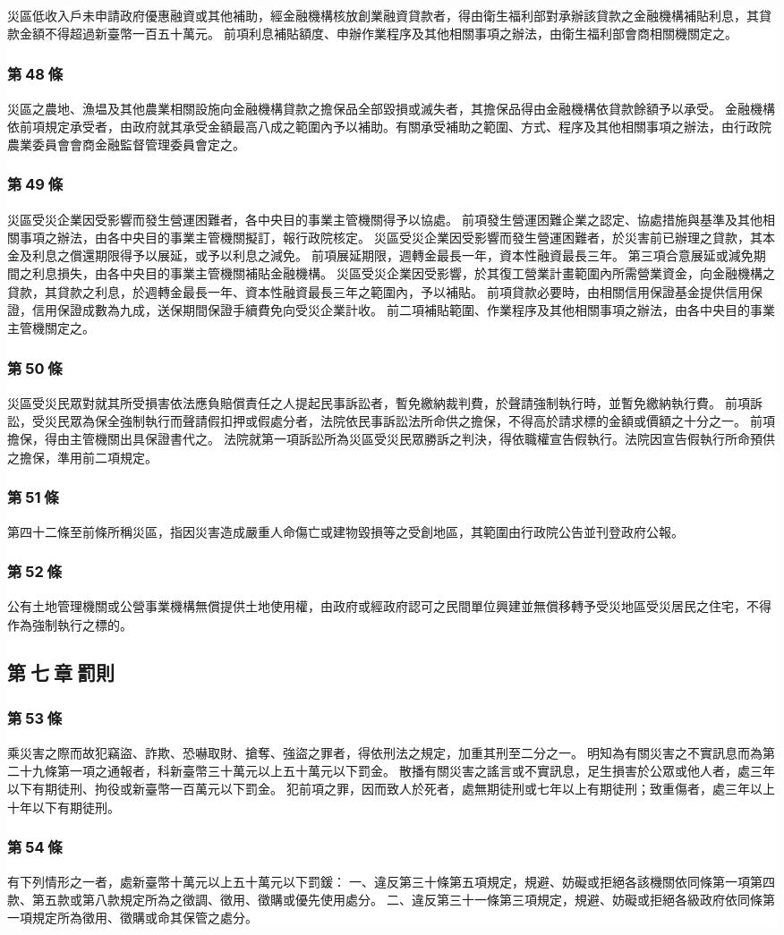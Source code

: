 災區低收入戶未申請政府優惠融資或其他補助，經金融機構核放創業融資貸款者，得由衛生福利部對承辦該貸款之金融機構補貼利息，其貸款金額不得超過新臺幣一百五十萬元。
前項利息補貼額度、申辦作業程序及其他相關事項之辦法，由衛生福利部會商相關機關定之。


### 第 48 條

災區之農地、漁塭及其他農業相關設施向金融機構貸款之擔保品全部毀損或滅失者，其擔保品得由金融機構依貸款餘額予以承受。
金融機構依前項規定承受者，由政府就其承受金額最高八成之範圍內予以補助。有關承受補助之範圍、方式、程序及其他相關事項之辦法，由行政院農業委員會會商金融監督管理委員會定之。


### 第 49 條

災區受災企業因受影響而發生營運困難者，各中央目的事業主管機關得予以協處。
前項發生營運困難企業之認定、協處措施與基準及其他相關事項之辦法，由各中央目的事業主管機關擬訂，報行政院核定。
災區受災企業因受影響而發生營運困難者，於災害前已辦理之貸款，其本金及利息之償還期限得予以展延，或予以利息之減免。
前項展延期限，週轉金最長一年，資本性融資最長三年。
第三項合意展延或減免期間之利息損失，由各中央目的事業主管機關補貼金融機構。
災區受災企業因受影響，於其復工營業計畫範圍內所需營業資金，向金融機構之貸款，其貸款之利息，於週轉金最長一年、資本性融資最長三年之範圍內，予以補貼。
前項貸款必要時，由相關信用保證基金提供信用保證，信用保證成數為九成，送保期間保證手續費免向受災企業計收。
前二項補貼範圍、作業程序及其他相關事項之辦法，由各中央目的事業主管機關定之。


### 第 50 條

災區受災民眾對就其所受損害依法應負賠償責任之人提起民事訴訟者，暫免繳納裁判費，於聲請強制執行時，並暫免繳納執行費。
前項訴訟，受災民眾為保全強制執行而聲請假扣押或假處分者，法院依民事訴訟法所命供之擔保，不得高於請求標的金額或價額之十分之一。
前項擔保，得由主管機關出具保證書代之。
法院就第一項訴訟所為災區受災民眾勝訴之判決，得依職權宣告假執行。法院因宣告假執行所命預供之擔保，準用前二項規定。


### 第 51 條

第四十二條至前條所稱災區，指因災害造成嚴重人命傷亡或建物毀損等之受創地區，其範圍由行政院公告並刊登政府公報。


### 第 52 條

公有土地管理機關或公營事業機構無償提供土地使用權，由政府或經政府認可之民間單位興建並無償移轉予受災地區受災居民之住宅，不得作為強制執行之標的。


##    第 七 章 罰則

### 第 53 條

乘災害之際而故犯竊盜、詐欺、恐嚇取財、搶奪、強盜之罪者，得依刑法之規定，加重其刑至二分之一。
明知為有關災害之不實訊息而為第二十九條第一項之通報者，科新臺幣三十萬元以上五十萬元以下罰金。
散播有關災害之謠言或不實訊息，足生損害於公眾或他人者，處三年以下有期徒刑、拘役或新臺幣一百萬元以下罰金。
犯前項之罪，因而致人於死者，處無期徒刑或七年以上有期徒刑；致重傷者，處三年以上十年以下有期徒刑。


### 第 54 條

有下列情形之一者，處新臺幣十萬元以上五十萬元以下罰鍰：
一、違反第三十條第五項規定，規避、妨礙或拒絕各該機關依同條第一項第四款、第五款或第八款規定所為之徵調、徵用、徵購或優先使用處分。
二、違反第三十一條第三項規定，規避、妨礙或拒絕各級政府依同條第一項規定所為徵用、徵購或命其保管之處分。
